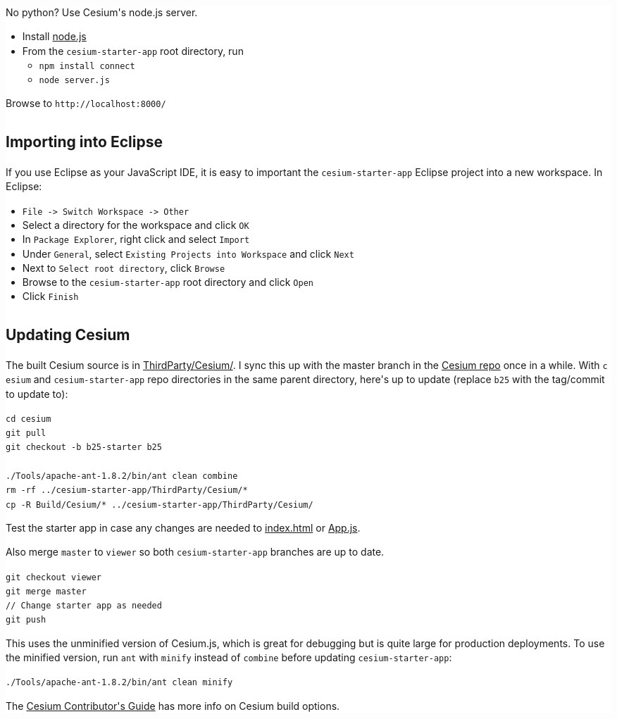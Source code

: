 No python?  Use Cesium's node.js server.

* Install [node.js](http://nodejs.org/)
* From the `cesium-starter-app` root directory, run
   * `npm install connect`
   * `node server.js`

Browse to `http://localhost:8000/`

Importing into Eclipse
----------------------

If you use Eclipse as your JavaScript IDE, it is easy to important the `cesium-starter-app` Eclipse project into a new workspace.  In Eclipse:
* `File -> Switch Workspace -> Other`
* Select a directory for the workspace and click `OK`
* In `Package Explorer`, right click and select `Import`
* Under `General`, select `Existing Projects into Workspace` and click `Next`
* Next to `Select root directory`, click `Browse`
* Browse to the `cesium-starter-app` root directory and click `Open`
* Click `Finish`

Updating Cesium
---------------

The built Cesium source is in [ThirdParty/Cesium/](ThirdParty/Cesium/).  I sync this up with the master branch in the [Cesium repo](https://github.com/AnalyticalGraphicsInc/cesium) once in a while.  With `cesium` and `cesium-starter-app` repo directories in the same parent directory, here's up to update (replace `b25` with the tag/commit to update to):
```
cd cesium
git pull
git checkout -b b25-starter b25

./Tools/apache-ant-1.8.2/bin/ant clean combine
rm -rf ../cesium-starter-app/ThirdParty/Cesium/*
cp -R Build/Cesium/* ../cesium-starter-app/ThirdParty/Cesium/
```
Test the starter app in case any changes are needed to [index.html](index.html) or [App.js](Source/App.js).

Also merge `master` to `viewer` so both `cesium-starter-app` branches are up to date.
```
git checkout viewer
git merge master
// Change starter app as needed
git push
```

This uses the unminified version of Cesium.js, which is great for debugging but is quite large for production deployments.  To use the minified version, run `ant` with `minify` instead of `combine` before updating `cesium-starter-app`:
```
./Tools/apache-ant-1.8.2/bin/ant clean minify
```
The [Cesium Contributor's Guide](https://github.com/AnalyticalGraphicsInc/cesium/wiki/Contributor's-Guide) has more info on Cesium build options.
